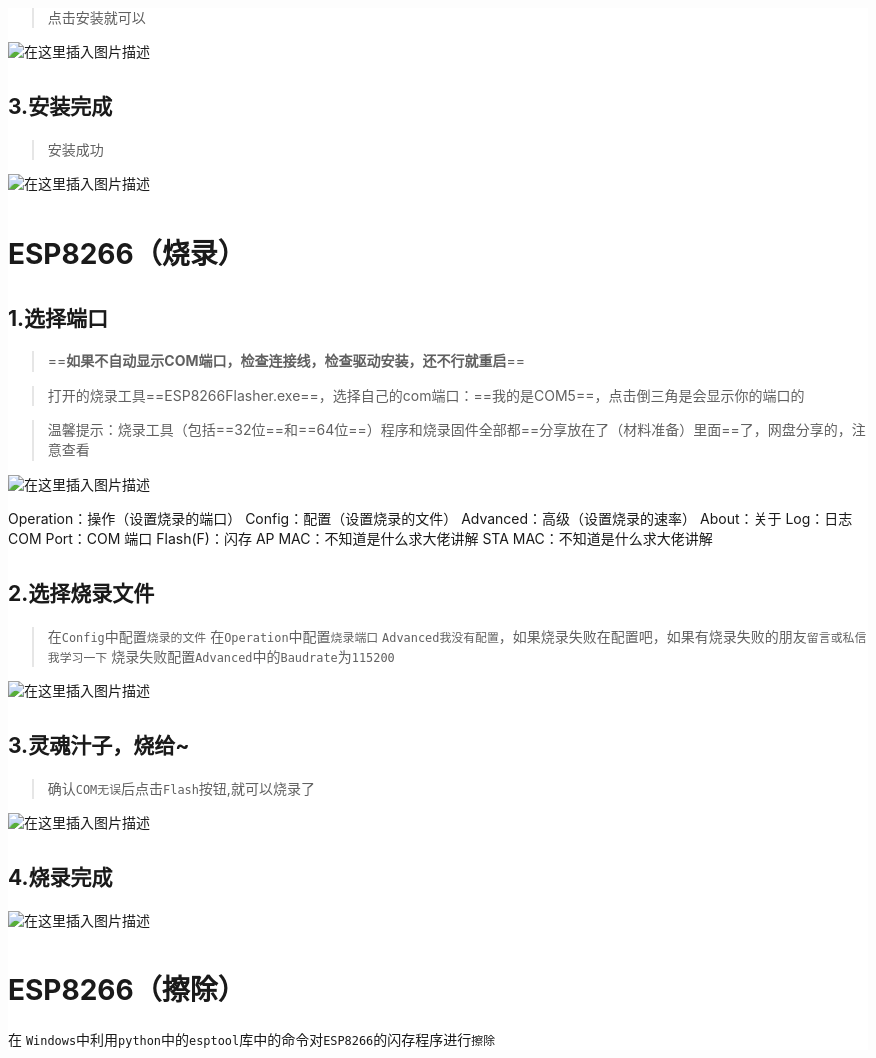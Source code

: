 >点击安装就可以

![在这里插入图片描述](https://img-blog.csdnimg.cn/direct/14985650f6f24684a08fecb72024c9a7.png)

## 3.安装完成
>安装成功

![在这里插入图片描述](https://img-blog.csdnimg.cn/direct/5360802563cf45caa82f65ef61807c89.png)


# ESP8266（烧录）
## 1.选择端口
>==**如果不自动显示COM端口，检查连接线，检查驱动安装，还不行就重启**==

>打开的烧录工具==ESP8266Flasher.exe==，选择自己的com端口：==我的是COM5==，点击倒三角是会显示你的端口的

>温馨提示：烧录工具（包括==32位==和==64位==）程序和烧录固件全部都==分享放在了（材料准备）里面==了，网盘分享的，注意查看

![在这里插入图片描述](https://img-blog.csdnimg.cn/direct/e476f804074e46b8ab75f74dff962448.png)

Operation：操作（设置烧录的端口）
Config：配置（设置烧录的文件）
Advanced：高级（设置烧录的速率）
About：关于
Log：日志
COM Port：COM 端口
Flash(F)：闪存
AP MAC：不知道是什么求大佬讲解
STA MAC：不知道是什么求大佬讲解

## 2.选择烧录文件
>在`Config`中配置`烧录的文件`
>在`Operation`中配置`烧录端口`
>`Advanced我没有配置`，如果烧录失败在配置吧，如果有烧录失败的朋友`留言或私信我学习一下`
>烧录失败配置`Advanced`中的`Baudrate`为`115200`

![在这里插入图片描述](https://img-blog.csdnimg.cn/direct/828f78d4e645495284b852728259a1f6.png)

## 3.灵魂汁子，烧给~
>确认`COM无误`后点击`Flash`按钮,就可以烧录了

![在这里插入图片描述](https://img-blog.csdnimg.cn/direct/bc569a089a2d43d5b903e805242cccdf.png)
## 4.烧录完成
![在这里插入图片描述](https://img-blog.csdnimg.cn/direct/2fd66e53afe44998b6a8cd395b7bbbec.png)


# ESP8266（擦除）
在 `Windows`中利用`python`中的`esptool`库中的命令对`ESP8266`的闪存程序进行`擦除 `
